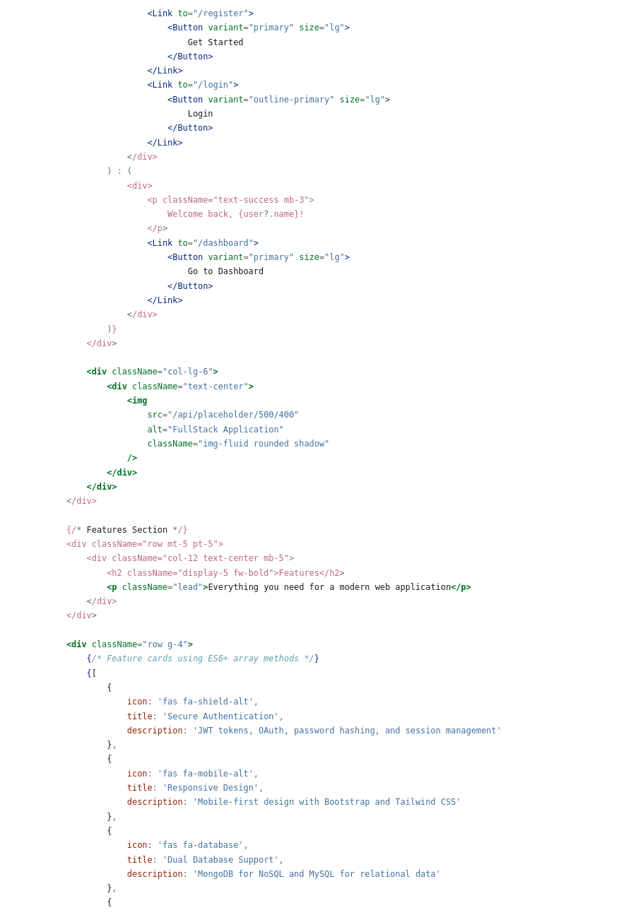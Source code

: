 ```jsx
                            <Link to="/register">
                                <Button variant="primary" size="lg">
                                    Get Started
                                </Button>
                            </Link>
                            <Link to="/login">
                                <Button variant="outline-primary" size="lg">
                                    Login
                                </Button>
                            </Link>
                        </div>
                    ) : (
                        <div>
                            <p className="text-success mb-3">
                                Welcome back, {user?.name}!
                            </p>
                            <Link to="/dashboard">
                                <Button variant="primary" size="lg">
                                    Go to Dashboard
                                </Button>
                            </Link>
                        </div>
                    )}
                </div>
                
                <div className="col-lg-6">
                    <div className="text-center">
                        <img
                            src="/api/placeholder/500/400"
                            alt="FullStack Application"
                            className="img-fluid rounded shadow"
                        />
                    </div>
                </div>
            </div>
            
            {/* Features Section */}
            <div className="row mt-5 pt-5">
                <div className="col-12 text-center mb-5">
                    <h2 className="display-5 fw-bold">Features</h2>
                    <p className="lead">Everything you need for a modern web application</p>
                </div>
            </div>
            
            <div className="row g-4">
                {/* Feature cards using ES6+ array methods */}
                {[
                    {
                        icon: 'fas fa-shield-alt',
                        title: 'Secure Authentication',
                        description: 'JWT tokens, OAuth, password hashing, and session management'
                    },
                    {
                        icon: 'fas fa-mobile-alt',
                        title: 'Responsive Design',
                        description: 'Mobile-first design with Bootstrap and Tailwind CSS'
                    },
                    {
                        icon: 'fas fa-database',
                        title: 'Dual Database Support',
                        description: 'MongoDB for NoSQL and MySQL for relational data'
                    },
                    {
```